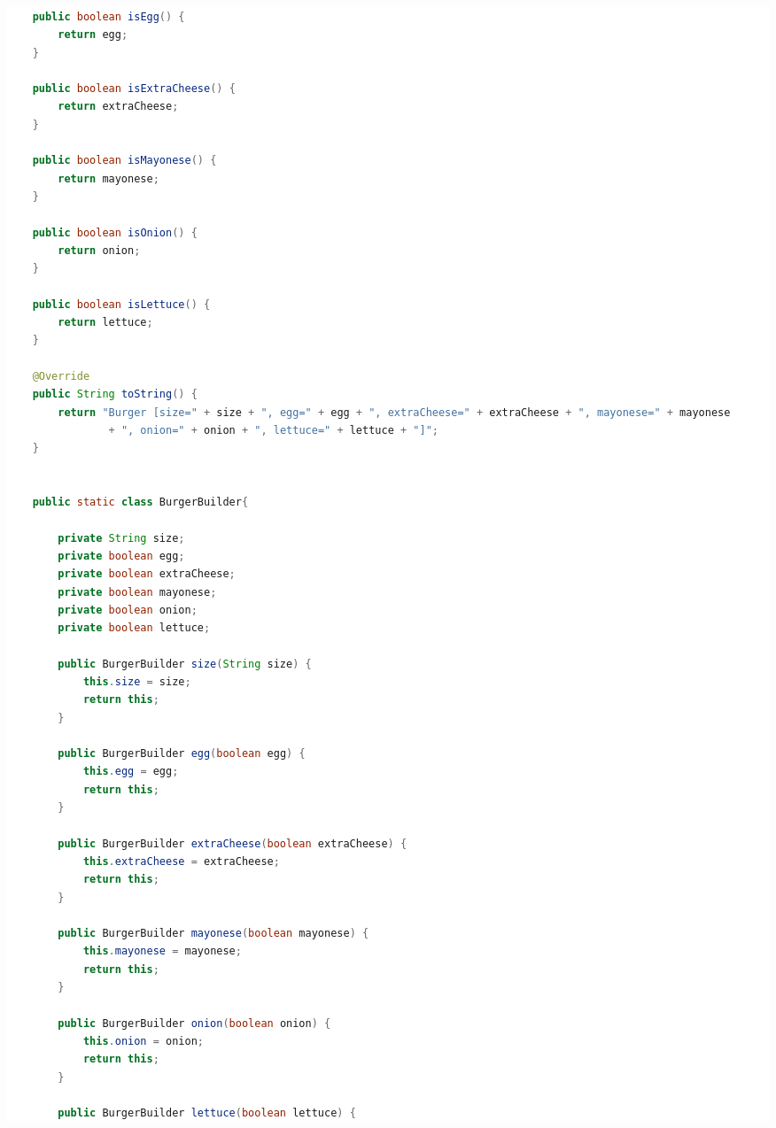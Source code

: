 ```java
	public boolean isEgg() {
		return egg;
	}

	public boolean isExtraCheese() {
		return extraCheese;
	}

	public boolean isMayonese() {
		return mayonese;
	}

	public boolean isOnion() {
		return onion;
	}

	public boolean isLettuce() {
		return lettuce;
	}
	
	@Override
	public String toString() {
		return "Burger [size=" + size + ", egg=" + egg + ", extraCheese=" + extraCheese + ", mayonese=" + mayonese
				+ ", onion=" + onion + ", lettuce=" + lettuce + "]";
	}
	
	
	public static class BurgerBuilder{		
		
		private String size;
		private boolean egg;
		private boolean extraCheese;
		private boolean mayonese;
		private boolean onion;
		private boolean lettuce;		
		
		public BurgerBuilder size(String size) {
			this.size = size;
			return this;
		}
		
		public BurgerBuilder egg(boolean egg) {
			this.egg = egg;
			return this;
		}
		
		public BurgerBuilder extraCheese(boolean extraCheese) {
			this.extraCheese = extraCheese;
			return this;
		}
		
		public BurgerBuilder mayonese(boolean mayonese) {
			this.mayonese = mayonese;
			return this;
		}
		
		public BurgerBuilder onion(boolean onion) {
			this.onion = onion;
			return this;
		}
		
		public BurgerBuilder lettuce(boolean lettuce) {
```
